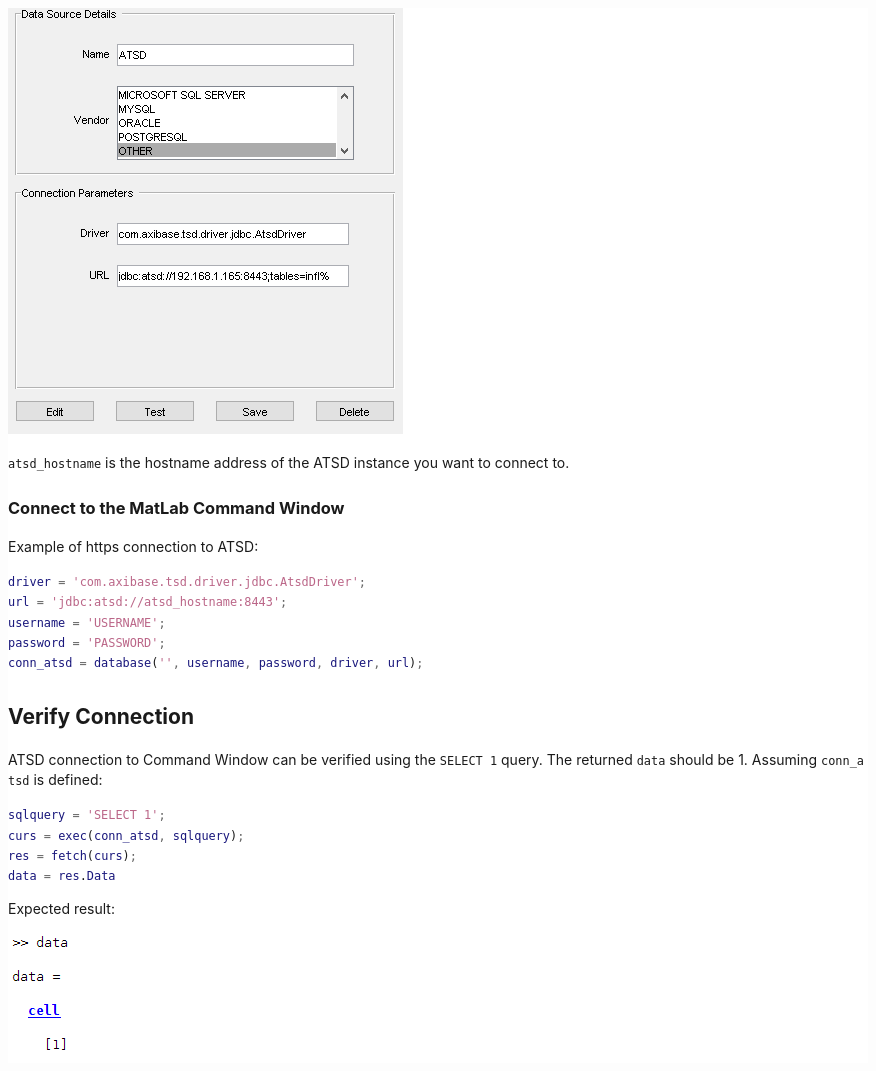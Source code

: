 ![](./resources/jdbc_data_source_new.png)

`atsd_hostname` is the hostname address of the ATSD instance you want to connect to.

### Connect to the MatLab Command Window

Example of https connection to ATSD:

```matlab
driver = 'com.axibase.tsd.driver.jdbc.AtsdDriver';
url = 'jdbc:atsd://atsd_hostname:8443';
username = 'USERNAME';
password = 'PASSWORD';
conn_atsd = database('', username, password, driver, url);
```

## Verify Connection

ATSD connection to Command Window can be verified using the `SELECT 1` query. The returned `data` should be 1.
Assuming `conn_atsd` is defined:

```matlab
sqlquery = 'SELECT 1';
curs = exec(conn_atsd, sqlquery);
res = fetch(curs);
data = res.Data
```

Expected result:

![](./resources/verify_example.png)

